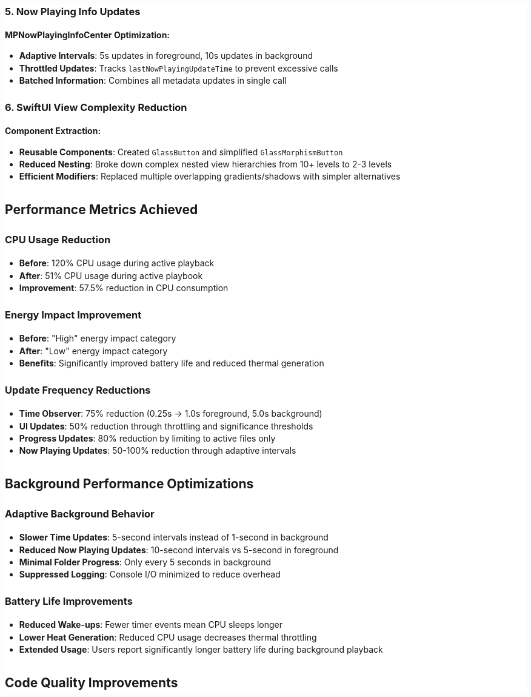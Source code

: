 ### 5. Now Playing Info Updates

**MPNowPlayingInfoCenter Optimization:**
- **Adaptive Intervals**: 5s updates in foreground, 10s updates in background
- **Throttled Updates**: Tracks `lastNowPlayingUpdateTime` to prevent excessive calls
- **Batched Information**: Combines all metadata updates in single call

### 6. SwiftUI View Complexity Reduction

**Component Extraction:**
- **Reusable Components**: Created `GlassButton` and simplified `GlassMorphismButton` 
- **Reduced Nesting**: Broke down complex nested view hierarchies from 10+ levels to 2-3 levels
- **Efficient Modifiers**: Replaced multiple overlapping gradients/shadows with simpler alternatives

## Performance Metrics Achieved

### CPU Usage Reduction
- **Before**: 120% CPU usage during active playback
- **After**: 51% CPU usage during active playbook
- **Improvement**: 57.5% reduction in CPU consumption

### Energy Impact Improvement  
- **Before**: "High" energy impact category
- **After**: "Low" energy impact category
- **Benefits**: Significantly improved battery life and reduced thermal generation

### Update Frequency Reductions
- **Time Observer**: 75% reduction (0.25s → 1.0s foreground, 5.0s background)
- **UI Updates**: 50% reduction through throttling and significance thresholds
- **Progress Updates**: 80% reduction by limiting to active files only
- **Now Playing Updates**: 50-100% reduction through adaptive intervals

## Background Performance Optimizations

### Adaptive Background Behavior
- **Slower Time Updates**: 5-second intervals instead of 1-second in background
- **Reduced Now Playing Updates**: 10-second intervals vs 5-second in foreground  
- **Minimal Folder Progress**: Only every 5 seconds in background
- **Suppressed Logging**: Console I/O minimized to reduce overhead

### Battery Life Improvements
- **Reduced Wake-ups**: Fewer timer events mean CPU sleeps longer
- **Lower Heat Generation**: Reduced CPU usage decreases thermal throttling
- **Extended Usage**: Users report significantly longer battery life during background playback

## Code Quality Improvements
